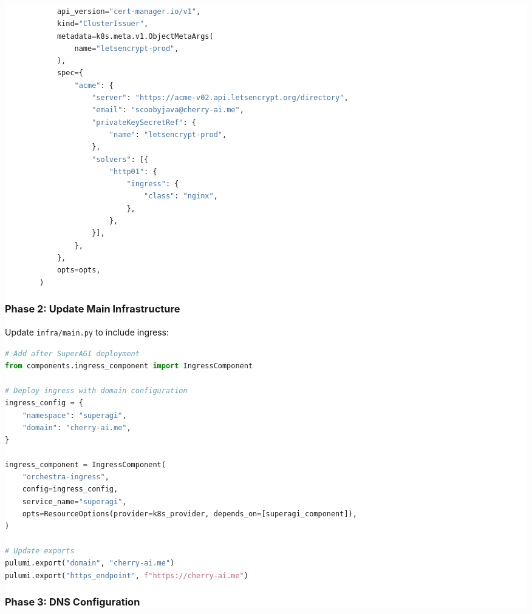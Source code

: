 ```python
            api_version="cert-manager.io/v1",
            kind="ClusterIssuer",
            metadata=k8s.meta.v1.ObjectMetaArgs(
                name="letsencrypt-prod",
            ),
            spec={
                "acme": {
                    "server": "https://acme-v02.api.letsencrypt.org/directory",
                    "email": "scoobyjava@cherry-ai.me",
                    "privateKeySecretRef": {
                        "name": "letsencrypt-prod",
                    },
                    "solvers": [{
                        "http01": {
                            "ingress": {
                                "class": "nginx",
                            },
                        },
                    }],
                },
            },
            opts=opts,
        )
```

### Phase 2: Update Main Infrastructure

Update `infra/main.py` to include ingress:

```python
# Add after SuperAGI deployment
from components.ingress_component import IngressComponent

# Deploy ingress with domain configuration
ingress_config = {
    "namespace": "superagi",
    "domain": "cherry-ai.me",
}

ingress_component = IngressComponent(
    "orchestra-ingress",
    config=ingress_config,
    service_name="superagi",
    opts=ResourceOptions(provider=k8s_provider, depends_on=[superagi_component]),
)

# Update exports
pulumi.export("domain", "cherry-ai.me")
pulumi.export("https_endpoint", f"https://cherry-ai.me")
```

### Phase 3: DNS Configuration
